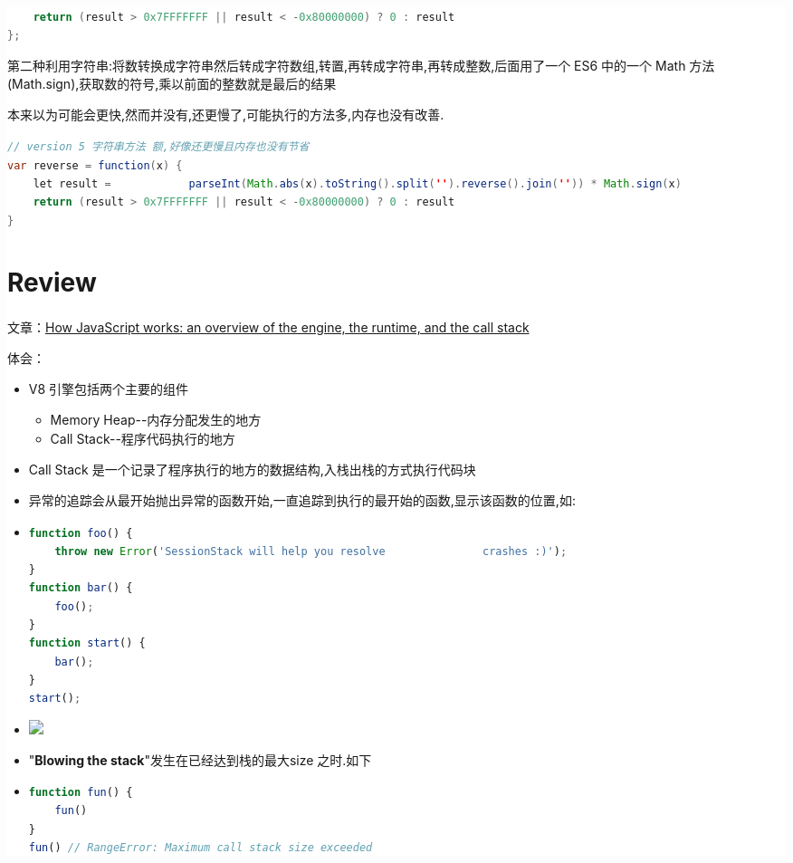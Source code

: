 ```java
    return (result > 0x7FFFFFFF || result < -0x80000000) ? 0 : result
};
```

第二种利用字符串:将数转换成字符串然后转成字符数组,转置,再转成字符串,再转成整数,后面用了一个 ES6 中的一个 Math 方法(Math.sign),获取数的符号,乘以前面的整数就是最后的结果

本来以为可能会更快,然而并没有,还更慢了,可能执行的方法多,内存也没有改善.

```java
// version 5 字符串方法 额,好像还更慢且内存也没有节省
var reverse = function(x) {
    let result = 			parseInt(Math.abs(x).toString().split('').reverse().join('')) * Math.sign(x)
    return (result > 0x7FFFFFFF || result < -0x80000000) ? 0 : result
}
```

# Review

文章：[How JavaScript works: an overview of the engine, the runtime, and the call stack](https://blog.sessionstack.com/how-does-javascript-actually-work-part-1-b0bacc073cf)

体会：

- V8 引擎包括两个主要的组件

  - Memory Heap--内存分配发生的地方
  - Call Stack--程序代码执行的地方

- Call Stack 是一个记录了程序执行的地方的数据结构,入栈出栈的方式执行代码块

- 异常的追踪会从最开始抛出异常的函数开始,一直追踪到执行的最开始的函数,显示该函数的位置,如:

- ```js
  function foo() {
      throw new Error('SessionStack will help you resolve 				crashes :)');
  }
  function bar() {
      foo();
  }
  function start() {
      bar();
  }
  start();
  ```

- ![](/Users/zhongweiming/Downloads/%E5%BC%82%E5%B8%B8.png)

- "**Blowing the stack**"发生在已经达到栈的最大size 之时.如下

- ```js
  function fun() {
      fun()
  }
  fun() // RangeError: Maximum call stack size exceeded
  ```
